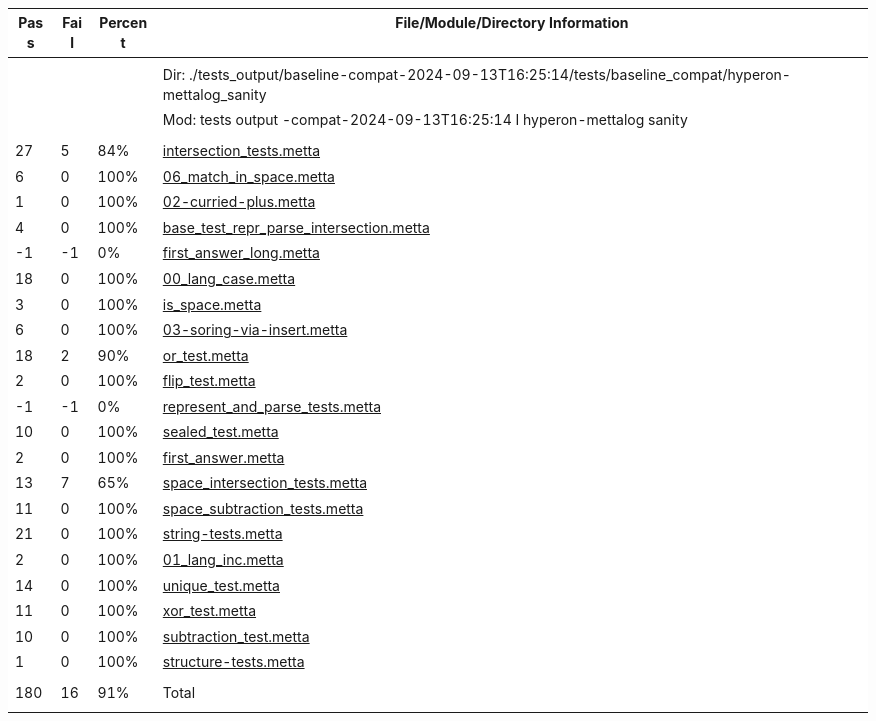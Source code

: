 
|  Pass |  Fail |  Percent | File/Module/Directory Information                                                                              |
|-------|-------|----------|----------------------------------------------------------------------------------------------------|
|       |       |          |                                                                                |
|       |       |          | Dir: ./tests_output/baseline-compat-2024-09-13T16:25:14/tests/baseline_compat/hyperon-mettalog_sanity|
|       |       |          | Mod: tests output -compat-2024-09-13T16:25:14 I  hyperon-mettalog sanity       |
|       |       |          |                                                                                |
|    27 |     5 |     84%  | [intersection_tests.metta](https://logicmoo.org/public/metta/reports/tests_output/baseline-compat-2024-09-13T16:25:14/tests/baseline_compat/hyperon-mettalog_sanity/intersection_tests.metta.html) |
|     6 |     0 |    100%  | [06_match_in_space.metta](https://logicmoo.org/public/metta/reports/tests_output/baseline-compat-2024-09-13T16:25:14/tests/baseline_compat/hyperon-mettalog_sanity/06_match_in_space.metta.html) |
|     1 |     0 |    100%  | [02-curried-plus.metta](https://logicmoo.org/public/metta/reports/tests_output/baseline-compat-2024-09-13T16:25:14/tests/baseline_compat/hyperon-mettalog_sanity/02-curried-plus.metta.html) |
|     4 |     0 |    100%  | [base_test_repr_parse_intersection.metta](https://logicmoo.org/public/metta/reports/tests_output/baseline-compat-2024-09-13T16:25:14/tests/baseline_compat/hyperon-mettalog_sanity/base_test_repr_parse_intersection.metta.html) |
|    -1 |    -1 |      0%  | [first_answer_long.metta](https://logicmoo.org/public/metta/reports/tests_output/baseline-compat-2024-09-13T16:25:14/tests/baseline_compat/hyperon-mettalog_sanity/first_answer_long.metta.html) |
|    18 |     0 |    100%  | [00_lang_case.metta](https://logicmoo.org/public/metta/reports/tests_output/baseline-compat-2024-09-13T16:25:14/tests/baseline_compat/hyperon-mettalog_sanity/00_lang_case.metta.html) |
|     3 |     0 |    100%  | [is_space.metta](https://logicmoo.org/public/metta/reports/tests_output/baseline-compat-2024-09-13T16:25:14/tests/baseline_compat/hyperon-mettalog_sanity/is_space.metta.html) |
|     6 |     0 |    100%  | [03-soring-via-insert.metta](https://logicmoo.org/public/metta/reports/tests_output/baseline-compat-2024-09-13T16:25:14/tests/baseline_compat/hyperon-mettalog_sanity/03-soring-via-insert.metta.html) |
|    18 |     2 |     90%  | [or_test.metta](https://logicmoo.org/public/metta/reports/tests_output/baseline-compat-2024-09-13T16:25:14/tests/baseline_compat/hyperon-mettalog_sanity/or_test.metta.html) |
|     2 |     0 |    100%  | [flip_test.metta](https://logicmoo.org/public/metta/reports/tests_output/baseline-compat-2024-09-13T16:25:14/tests/baseline_compat/hyperon-mettalog_sanity/flip_test.metta.html) |
|    -1 |    -1 |      0%  | [represent_and_parse_tests.metta](https://logicmoo.org/public/metta/reports/tests_output/baseline-compat-2024-09-13T16:25:14/tests/baseline_compat/hyperon-mettalog_sanity/represent_and_parse_tests.metta.html) |
|    10 |     0 |    100%  | [sealed_test.metta](https://logicmoo.org/public/metta/reports/tests_output/baseline-compat-2024-09-13T16:25:14/tests/baseline_compat/hyperon-mettalog_sanity/sealed_test.metta.html) |
|     2 |     0 |    100%  | [first_answer.metta](https://logicmoo.org/public/metta/reports/tests_output/baseline-compat-2024-09-13T16:25:14/tests/baseline_compat/hyperon-mettalog_sanity/first_answer.metta.html) |
|    13 |     7 |     65%  | [space_intersection_tests.metta](https://logicmoo.org/public/metta/reports/tests_output/baseline-compat-2024-09-13T16:25:14/tests/baseline_compat/hyperon-mettalog_sanity/space_intersection_tests.metta.html) |
|    11 |     0 |    100%  | [space_subtraction_tests.metta](https://logicmoo.org/public/metta/reports/tests_output/baseline-compat-2024-09-13T16:25:14/tests/baseline_compat/hyperon-mettalog_sanity/space_subtraction_tests.metta.html) |
|    21 |     0 |    100%  | [string-tests.metta](https://logicmoo.org/public/metta/reports/tests_output/baseline-compat-2024-09-13T16:25:14/tests/baseline_compat/hyperon-mettalog_sanity/string-tests.metta.html) |
|     2 |     0 |    100%  | [01_lang_inc.metta](https://logicmoo.org/public/metta/reports/tests_output/baseline-compat-2024-09-13T16:25:14/tests/baseline_compat/hyperon-mettalog_sanity/01_lang_inc.metta.html) |
|    14 |     0 |    100%  | [unique_test.metta](https://logicmoo.org/public/metta/reports/tests_output/baseline-compat-2024-09-13T16:25:14/tests/baseline_compat/hyperon-mettalog_sanity/unique_test.metta.html) |
|    11 |     0 |    100%  | [xor_test.metta](https://logicmoo.org/public/metta/reports/tests_output/baseline-compat-2024-09-13T16:25:14/tests/baseline_compat/hyperon-mettalog_sanity/xor_test.metta.html) |
|    10 |     0 |    100%  | [subtraction_test.metta](https://logicmoo.org/public/metta/reports/tests_output/baseline-compat-2024-09-13T16:25:14/tests/baseline_compat/hyperon-mettalog_sanity/subtraction_test.metta.html) |
|     1 |     0 |    100%  | [structure-tests.metta](https://logicmoo.org/public/metta/reports/tests_output/baseline-compat-2024-09-13T16:25:14/tests/baseline_compat/hyperon-mettalog_sanity/structure-tests.metta.html) |
|       |       |          |                                                                                |
|   180 |    16 |     91%  | Total                                                                          |
|       |       |          |                                                                                |
